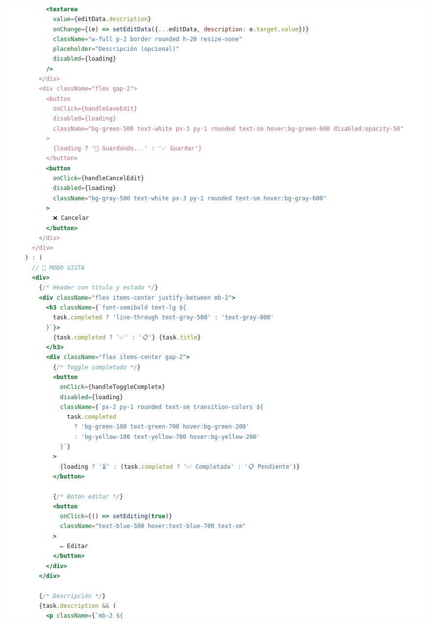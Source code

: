 ```jsx
            <textarea
              value={editData.description}
              onChange={(e) => setEditData({...editData, description: e.target.value})}
              className="w-full p-2 border rounded h-20 resize-none"
              placeholder="Descripción (opcional)"
              disabled={loading}
            />
          </div>
          <div className="flex gap-2">
            <button
              onClick={handleSaveEdit}
              disabled={loading}
              className="bg-green-500 text-white px-3 py-1 rounded text-sm hover:bg-green-600 disabled:opacity-50"
            >
              {loading ? '💾 Guardando...' : '✅ Guardar'}
            </button>
            <button
              onClick={handleCancelEdit}
              disabled={loading}
              className="bg-gray-500 text-white px-3 py-1 rounded text-sm hover:bg-gray-600"
            >
              ❌ Cancelar
            </button>
          </div>
        </div>
      ) : (
        // 👀 MODO VISTA
        <div>
          {/* Header con título y estado */}
          <div className="flex items-center justify-between mb-2">
            <h3 className={`font-semibold text-lg ${
              task.completed ? 'line-through text-gray-500' : 'text-gray-800'
            }`}>
              {task.completed ? '✅' : '📋'} {task.title}
            </h3>
            <div className="flex items-center gap-2">
              {/* Toggle completado */}
              <button
                onClick={handleToggleComplete}
                disabled={loading}
                className={`px-2 py-1 rounded text-sm transition-colors ${
                  task.completed
                    ? 'bg-green-100 text-green-700 hover:bg-green-200'
                    : 'bg-yellow-100 text-yellow-700 hover:bg-yellow-200'
                }`}
              >
                {loading ? '⏳' : (task.completed ? '✅ Completada' : '📋 Pendiente')}
              </button>

              {/* Botón editar */}
              <button
                onClick={() => setEditing(true)}
                className="text-blue-500 hover:text-blue-700 text-sm"
              >
                ✏️ Editar
              </button>
            </div>
          </div>

          {/* Descripción */}
          {task.description && (
            <p className={`mb-2 ${
```